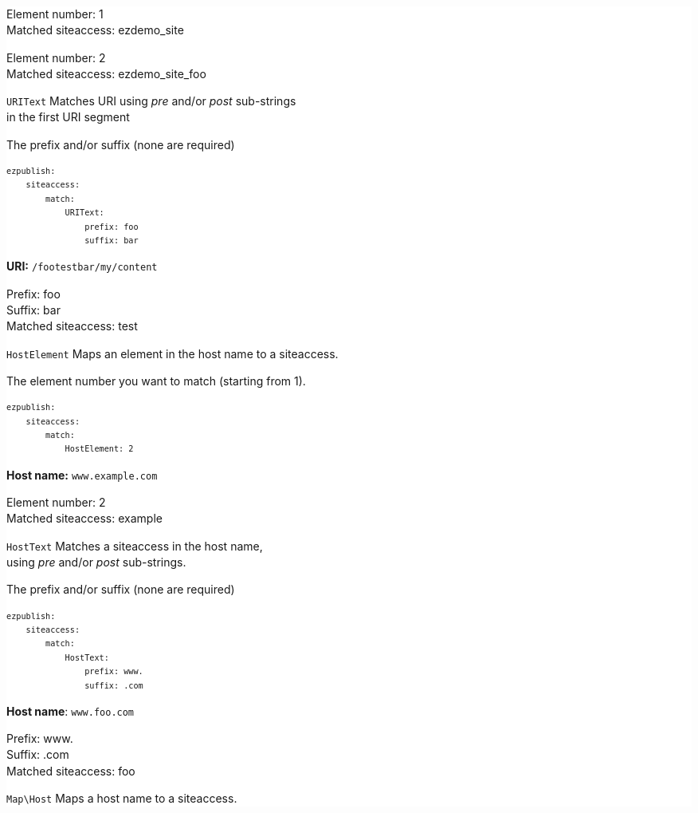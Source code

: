 <p>Element number: 1<br />
Matched siteaccess: ezdemo_site</p>
<p>Element number: 2<br />
Matched siteaccess: ezdemo_site_foo</p></td>
</tr>
<tr class="even">
<td><code>URIText</code></td>
<td>Matches URI using <em>pre</em> and/or <em>post</em> sub-strings<br />
in the first URI segment</td>
<td><p>The prefix and/or suffix (none are required)</p>
<div class="code panel pdl" style="border-width: 1px;">
<div class="codeContent panelContent pdl">
<pre class="brush: php; gutter: false; theme: Eclipse" style="font-size:12px;"><code>ezpublish:
    siteaccess:
        match:
            URIText:
                prefix: foo
                suffix: bar</code></pre>
</div>
</div></td>
<td><p><strong>URI:</strong> <code>/footestbar/my/content</code></p>
<p>Prefix: foo<br />
Suffix: bar<br />
Matched siteaccess: test </p></td>
</tr>
<tr class="odd">
<td><code>HostElement</code></td>
<td>Maps an element in the host name to a siteaccess.</td>
<td><p>The element number you want to match (starting from 1).</p>
<div class="code panel pdl" style="border-width: 1px;">
<div class="codeContent panelContent pdl">
<pre class="brush: php; gutter: false; theme: Eclipse" style="font-size:12px;"><code>ezpublish:
    siteaccess:
        match:
            HostElement: 2</code></pre>
</div>
</div></td>
<td><p><strong>Host name:</strong> <code>www.example.com</code></p>
<p>Element number: 2<br />
Matched siteaccess: example </p></td>
</tr>
<tr class="even">
<td><code>HostText</code></td>
<td>Matches a siteaccess in the host name,<br />
using <em>pre</em> and/or <em>post</em> sub-strings.</td>
<td><p>The prefix and/or suffix (none are required)</p>
<div class="code panel pdl" style="border-width: 1px;">
<div class="codeContent panelContent pdl">
<pre class="brush: php; gutter: false; theme: Eclipse" style="font-size:12px;"><code>ezpublish:
    siteaccess:
        match:
            HostText:
                prefix: www.
                suffix: .com</code></pre>
</div>
</div></td>
<td><p><strong>Host name</strong>: <code>www.foo.com</code></p>
<p>Prefix: www.<br />
Suffix: .com<br />
Matched siteaccess: foo </p></td>
</tr>
<tr class="odd">
<td><code>Map\Host</code></td>
<td>Maps a host name to a siteaccess.</td>